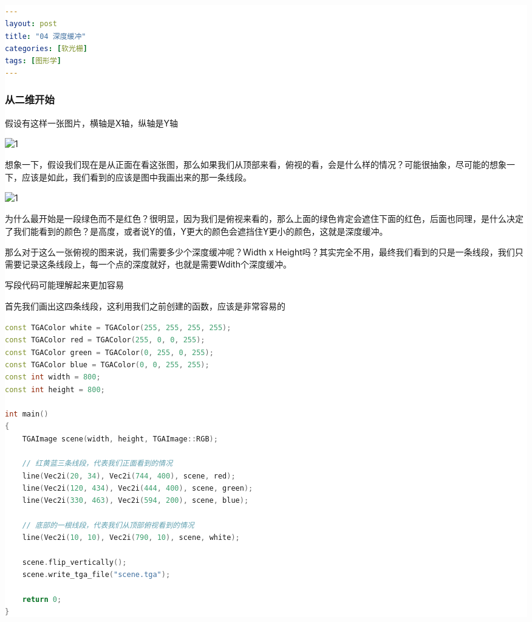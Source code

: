 ```yaml
---
layout: post
title: "04 深度缓冲"
categories: [软光栅]
tags: [图形学]
---
```


### 从二维开始

假设有这样一张图片，横轴是X轴，纵轴是Y轴

![1](https://www.logarius996.icu/images/SoftwareRender/3/1.png)

想象一下，假设我们现在是从正面在看这张图，那么如果我们从顶部来看，俯视的看，会是什么样的情况？可能很抽象，尽可能的想象一下，应该是如此，我们看到的应该是图中我画出来的那一条线段。

![1](https://www.logarius996.icu/images/SoftwareRender/3/2.png)

为什么最开始是一段绿色而不是红色？很明显，因为我们是俯视来看的，那么上面的绿色肯定会遮住下面的红色，后面也同理，是什么决定了我们能看到的颜色？是高度，或者说Y的值，Y更大的颜色会遮挡住Y更小的颜色，这就是深度缓冲。

那么对于这么一张俯视的图来说，我们需要多少个深度缓冲呢？Width x Height吗？其实完全不用，最终我们看到的只是一条线段，我们只需要记录这条线段上，每一个点的深度就好，也就是需要Wdith个深度缓冲。

写段代码可能理解起来更加容易

首先我们画出这四条线段，这利用我们之前创建的函数，应该是非常容易的

```c++
const TGAColor white = TGAColor(255, 255, 255, 255);
const TGAColor red = TGAColor(255, 0, 0, 255);
const TGAColor green = TGAColor(0, 255, 0, 255);
const TGAColor blue = TGAColor(0, 0, 255, 255);
const int width = 800;
const int height = 800;

int main()
{
	TGAImage scene(width, height, TGAImage::RGB);

	// 红黄蓝三条线段，代表我们正面看到的情况
	line(Vec2i(20, 34), Vec2i(744, 400), scene, red);
	line(Vec2i(120, 434), Vec2i(444, 400), scene, green);
	line(Vec2i(330, 463), Vec2i(594, 200), scene, blue);

	// 底部的一根线段，代表我们从顶部俯视看到的情况
	line(Vec2i(10, 10), Vec2i(790, 10), scene, white);

	scene.flip_vertically(); 
	scene.write_tga_file("scene.tga");

	return 0;
}
```

